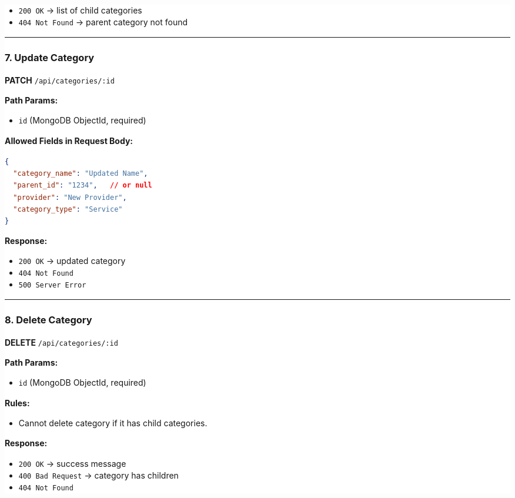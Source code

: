 * `200 OK` → list of child categories
* `404 Not Found` → parent category not found

---

### 7. Update Category

**PATCH** `/api/categories/:id`

**Path Params:**

* `id` (MongoDB ObjectId, required)

**Allowed Fields in Request Body:**

```json
{
  "category_name": "Updated Name",
  "parent_id": "1234",   // or null
  "provider": "New Provider",
  "category_type": "Service"
}
```

**Response:**

* `200 OK` → updated category
* `404 Not Found`
* `500 Server Error`

---

### 8. Delete Category

**DELETE** `/api/categories/:id`

**Path Params:**

* `id` (MongoDB ObjectId, required)

**Rules:**

* Cannot delete category if it has child categories.

**Response:**

* `200 OK` → success message
* `400 Bad Request` → category has children
* `404 Not Found`
